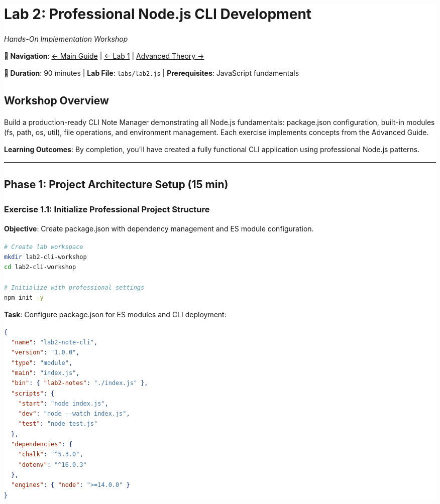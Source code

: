 # Lab 2: Professional Node.js CLI Development
*Hands-On Implementation Workshop*

**📍 Navigation**: [← Main Guide](../EDUCATIONAL_GUIDE.md) | [← Lab 1](./LAB1.md) | [Advanced Theory →](../EDUCATIONAL_GUIDE_ADVANCED.md)

**🎯 Duration**: 90 minutes | **Lab File**: `labs/lab2.js` | **Prerequisites**: JavaScript fundamentals

## Workshop Overview

Build a production-ready CLI Note Manager demonstrating all Node.js fundamentals: package.json configuration, built-in modules (fs, path, os, util), file operations, and environment management. Each exercise implements concepts from the Advanced Guide.

**Learning Outcomes**: By completion, you'll have created a fully functional CLI application using professional Node.js patterns.

---

## Phase 1: Project Architecture Setup (15 min)

### Exercise 1.1: Initialize Professional Project Structure

**Objective**: Create package.json with dependency management and ES module configuration.

```bash
# Create lab workspace
mkdir lab2-cli-workshop
cd lab2-cli-workshop

# Initialize with professional settings
npm init -y
```

**Task**: Configure package.json for ES modules and CLI deployment:

```json
{
  "name": "lab2-note-cli",
  "version": "1.0.0",
  "type": "module",
  "main": "index.js",
  "bin": { "lab2-notes": "./index.js" },
  "scripts": {
    "start": "node index.js",
    "dev": "node --watch index.js",
    "test": "node test.js"
  },
  "dependencies": {
    "chalk": "^5.3.0",
    "dotenv": "^16.0.3"
  },
  "engines": { "node": ">=14.0.0" }
}
```
